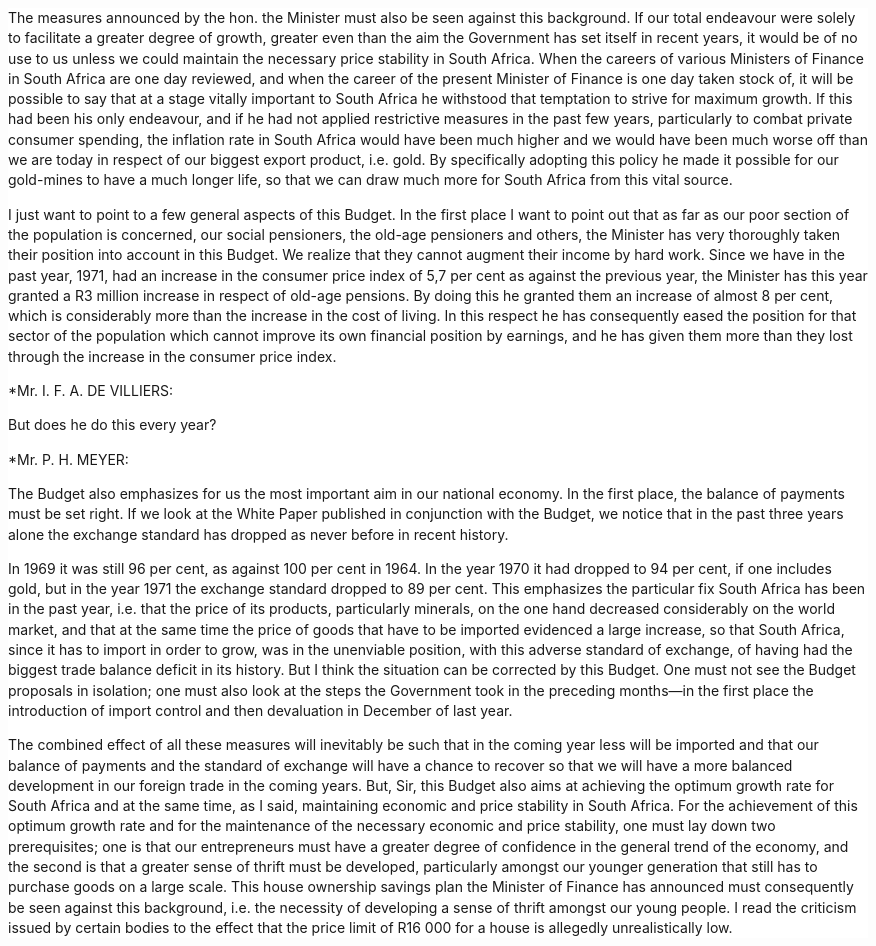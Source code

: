 <p>The measures announced by the hon. the Minister must also be seen against this background. If our total endeavour were solely to facilitate a greater degree of growth, greater even than the aim the Government has set itself in recent years, it would be of no use to us unless we could maintain the necessary price stability in South Africa. When the careers of various Ministers of Finance in South Africa are one day reviewed, and when the career of the present Minister of Finance is one day taken stock of, it will be possible to say that at a stage vitally important to South Africa he withstood that temptation to strive for maximum growth. If this had been his only endeavour, and if he had not applied restrictive measures in the past few years, particularly to combat private consumer spending, the inflation rate in South Africa would have been much higher and we would have been much worse off than we are today in respect of our biggest export product, i.e. gold. By specifically adopting this policy he made it possible for our gold-mines to have a much longer life, so that we can draw much more for South Africa from this vital source.</p>

<p>I just want to point to a few general aspects of this Budget. In the first place I want to point out that as far as our poor section of the population is concerned, our social pensioners, the old-age pensioners and others, the Minister has very thoroughly taken their position into account in this Budget. We realize that they cannot augment their income by hard work. Since we have in the past year, 1971, had an increase in the consumer price index of 5,7 per cent as against the previous year, the Minister has this year granted a R3 million increase in respect of old-age pensions. By doing this he granted them an increase of almost 8 per cent, which is considerably more than the increase in the cost of living. In this respect he has consequently eased the position for that sector of the population which cannot improve its own financial position by earnings, and he has given them more than they lost through the increase in the consumer price index.</p>

</speech>

<speech by="#de_villiers">

<from>*Mr. <person refersTo="hansard_za">I. F. A. DE VILLIERS</person>:</from>

<p>But does he do this every year&#x003F;</p>

</speech>

<speech by="#meyer">

<from>*Mr. <person refersTo="hansard_za">P. H. MEYER</person>:</from>

<p>The Budget also emphasizes for us the most important aim in our national economy. In the first place, <span class="col_4515-4516" refersTo="page_0721"/>the balance of payments must be set right. If we look at the White Paper published in conjunction with the Budget, we notice that in the past three years alone the exchange standard has dropped as never before in recent history.</p>

<p>In 1969 it was still 96 per cent, as against 100 per cent in 1964. In the year 1970 it had dropped to 94 per cent, if one includes gold, but in the year 1971 the exchange standard dropped to 89 per cent. This emphasizes the particular fix South Africa has been in the past year, i.e. that the price of its products, particularly minerals, on the one hand decreased considerably on the world market, and that at the same time the price of goods that have to be imported evidenced a large increase, so that South Africa, since it has to import in order to grow, was in the unenviable position, with this adverse standard of exchange, of having had the biggest trade balance deficit in its history. But I think the situation can be corrected by this Budget. One must not see the Budget proposals in isolation; one must also look at the steps the Government took in the preceding months&#x2014;in the first place the introduction of import control and then devaluation in December of last year.</p>

<p>The combined effect of all these measures will inevitably be such that in the coming year less will be imported and that our balance of payments and the standard of exchange will have a chance to recover so that we will have a more balanced development in our foreign trade in the coming years. But, Sir, this Budget also aims at achieving the optimum growth rate for South Africa and at the same time, as I said, maintaining economic and price stability in South Africa. For the achievement of this optimum growth rate and for the maintenance of the necessary economic and price stability, one must lay down two prerequisites; one is that our entrepreneurs must have a greater degree of confidence in the general trend of the economy, and the second is that a greater sense of thrift must be developed, particularly amongst our younger generation that still has to purchase goods on a large scale. This house ownership savings plan the Minister of Finance has announced must consequently be seen against this background, i.e. the necessity of developing a sense of thrift amongst our young people. I read the criticism issued by certain bodies to the effect that the price limit of R16 000 for a house is allegedly unrealistically low.</p>

